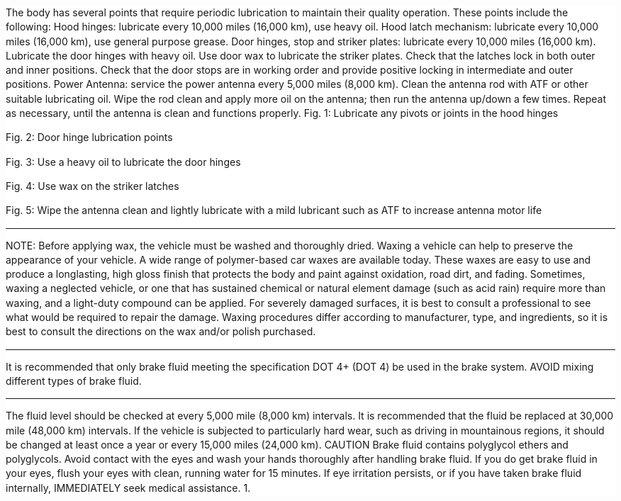 
The body has several points that require periodic lubrication to maintain their quality operation. These points include the following:
Hood hinges: lubricate every 10,000 miles (16,000 km), use heavy oil.
Hood latch mechanism: lubricate every 10,000 miles (16,000 km), use general purpose grease.
Door hinges, stop and striker plates: lubricate every 10,000 miles (16,000 km). Lubricate the door hinges with heavy oil. Use door wax to lubricate the striker plates. Check that the
latches lock in both outer and inner positions.
Check that the door stops are in working order and provide positive locking in intermediate and outer positions.
Power Antenna: service the power antenna every 5,000 miles (8,000 km). Clean the antenna rod with ATF or other suitable lubricating oil. Wipe the rod clean and apply more oil on
the antenna; then run the antenna up/down a few times. Repeat as necessary, until the antenna is clean and functions properly.
Fig. 1: Lubricate any pivots or joints in the hood hinges

Fig. 2: Door hinge lubrication points

Fig. 3: Use a heavy oil to lubricate the door hinges

Fig. 4: Use wax on the striker latches

Fig. 5: Wipe the antenna clean and lightly lubricate with a
mild lubricant such as ATF to increase antenna motor life

---

NOTE: Before applying wax, the vehicle must be washed and thoroughly dried.
Waxing a vehicle can help to preserve the appearance of your vehicle. A wide range of polymer-based car waxes are available today. These waxes are easy to use and produce a longlasting, high gloss finish that protects the body and paint against oxidation, road dirt, and fading.
Sometimes, waxing a neglected vehicle, or one that has sustained chemical or natural element damage (such as acid rain) require more than waxing, and a light-duty compound can be
applied. For severely damaged surfaces, it is best to consult a professional to see what would be required to repair the damage.
Waxing procedures differ according to manufacturer, type, and ingredients, so it is best to consult the directions on the wax and/or polish purchased.

---

It is recommended that only brake fluid meeting the specification DOT 4+ (DOT 4) be used in the brake system. AVOID mixing different types of brake fluid.

---

The fluid level should be checked at every 5,000 mile (8,000 km) intervals. It is recommended that the fluid be replaced at 30,000 mile (48,000 km) intervals. If the vehicle is subjected
to particularly hard wear, such as driving in mountainous regions, it should be changed at least once a year or every 15,000 miles (24,000 km).
CAUTION
Brake fluid contains polyglycol ethers and polyglycols. Avoid contact with the eyes and wash your hands thoroughly after handling brake fluid. If you do get brake fluid in your eyes, flush
your eyes with clean, running water for 15 minutes. If eye irritation persists, or if you have taken brake fluid internally, IMMEDIATELY seek medical assistance.
1.
